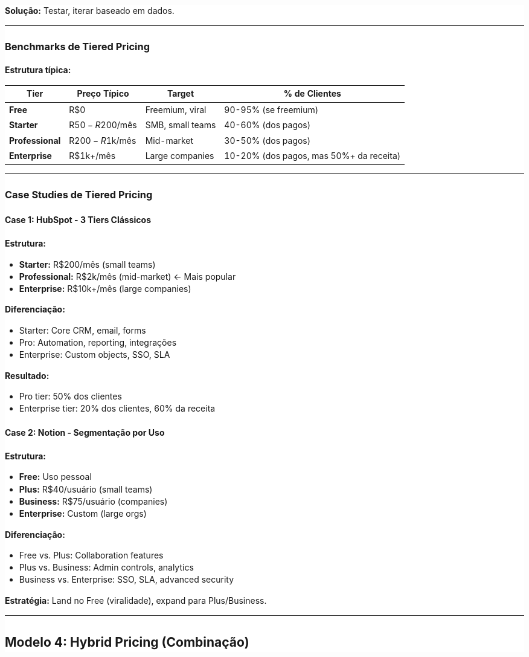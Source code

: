 **Solução:** Testar, iterar baseado em dados.

---

### Benchmarks de Tiered Pricing

**Estrutura típica:**

| Tier | Preço Típico | Target | % de Clientes |
|------|--------------|--------|---------------|
| **Free** | R$0 | Freemium, viral | 90-95% (se freemium) |
| **Starter** | R$50-R$200/mês | SMB, small teams | 40-60% (dos pagos) |
| **Professional** | R$200-R$1k/mês | Mid-market | 30-50% (dos pagos) |
| **Enterprise** | R$1k+/mês | Large companies | 10-20% (dos pagos, mas 50%+ da receita) |

---

### Case Studies de Tiered Pricing

#### Case 1: HubSpot - 3 Tiers Clássicos

**Estrutura:**
- **Starter:** R$200/mês (small teams)
- **Professional:** R$2k/mês (mid-market) ← Mais popular
- **Enterprise:** R$10k+/mês (large companies)

**Diferenciação:**
- Starter: Core CRM, email, forms
- Pro: Automation, reporting, integrações
- Enterprise: Custom objects, SSO, SLA

**Resultado:**
- Pro tier: 50% dos clientes
- Enterprise tier: 20% dos clientes, 60% da receita

#### Case 2: Notion - Segmentação por Uso

**Estrutura:**
- **Free:** Uso pessoal
- **Plus:** R$40/usuário (small teams)
- **Business:** R$75/usuário (companies)
- **Enterprise:** Custom (large orgs)

**Diferenciação:**
- Free vs. Plus: Collaboration features
- Plus vs. Business: Admin controls, analytics
- Business vs. Enterprise: SSO, SLA, advanced security

**Estratégia:** Land no Free (viralidade), expand para Plus/Business.

---

## Modelo 4: Hybrid Pricing (Combinação)
